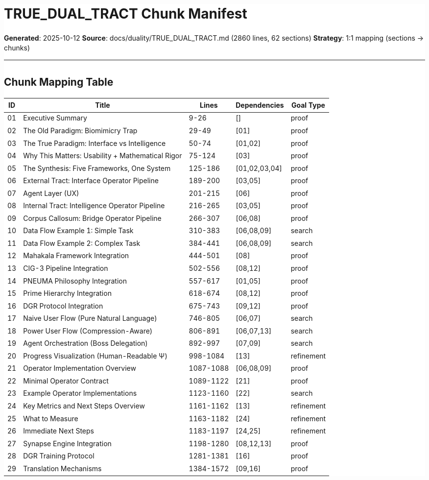 # TRUE_DUAL_TRACT Chunk Manifest

**Generated**: 2025-10-12
**Source**: docs/duality/TRUE_DUAL_TRACT.md (2860 lines, 62 sections)
**Strategy**: 1:1 mapping (sections → chunks)

---

## Chunk Mapping Table

| ID | Title | Lines | Dependencies | Goal Type |
|----|-------|-------|--------------|-----------|
| 01 | Executive Summary | 9-26 | [] | proof |
| 02 | The Old Paradigm: Biomimicry Trap | 29-49 | [01] | proof |
| 03 | The True Paradigm: Interface vs Intelligence | 50-74 | [01,02] | proof |
| 04 | Why This Matters: Usability + Mathematical Rigor | 75-124 | [03] | proof |
| 05 | The Synthesis: Five Frameworks, One System | 125-186 | [01,02,03,04] | proof |
| 06 | External Tract: Interface Operator Pipeline | 189-200 | [03,05] | proof |
| 07 | Agent Layer (UX) | 201-215 | [06] | proof |
| 08 | Internal Tract: Intelligence Operator Pipeline | 216-265 | [03,05] | proof |
| 09 | Corpus Callosum: Bridge Operator Pipeline | 266-307 | [06,08] | proof |
| 10 | Data Flow Example 1: Simple Task | 310-383 | [06,08,09] | search |
| 11 | Data Flow Example 2: Complex Task | 384-441 | [06,08,09] | search |
| 12 | Mahakala Framework Integration | 444-501 | [08] | proof |
| 13 | CIG-3 Pipeline Integration | 502-556 | [08,12] | proof |
| 14 | PNEUMA Philosophy Integration | 557-617 | [01,05] | proof |
| 15 | Prime Hierarchy Integration | 618-674 | [08,12] | proof |
| 16 | DGR Protocol Integration | 675-743 | [09,12] | proof |
| 17 | Naive User Flow (Pure Natural Language) | 746-805 | [06,07] | search |
| 18 | Power User Flow (Compression-Aware) | 806-891 | [06,07,13] | search |
| 19 | Agent Orchestration (Boss Delegation) | 892-997 | [07,09] | search |
| 20 | Progress Visualization (Human-Readable Ψ) | 998-1084 | [13] | refinement |
| 21 | Operator Implementation Overview | 1087-1088 | [06,08,09] | proof |
| 22 | Minimal Operator Contract | 1089-1122 | [21] | proof |
| 23 | Example Operator Implementations | 1123-1160 | [22] | search |
| 24 | Key Metrics and Next Steps Overview | 1161-1162 | [13] | refinement |
| 25 | What to Measure | 1163-1182 | [24] | refinement |
| 26 | Immediate Next Steps | 1183-1197 | [24,25] | refinement |
| 27 | Synapse Engine Integration | 1198-1280 | [08,12,13] | proof |
| 28 | DGR Training Protocol | 1281-1381 | [16] | proof |
| 29 | Translation Mechanisms | 1384-1572 | [09,16] | proof |